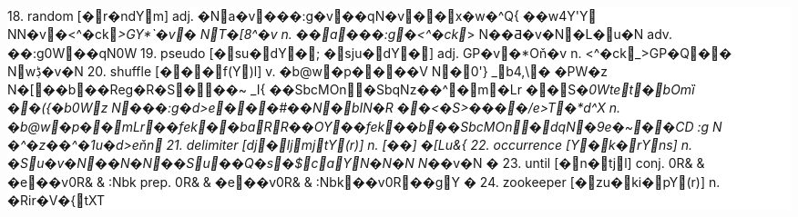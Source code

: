  
 
 
 1 8 .   r a n d o m     [ �r � n d Ym ] 
 
 a d j .   �Na�v���:g�v��qN�v��x�w�^Q{	��w4Y'Y\
N N�v�< ^�ck_> GY*`�v�
NT�[8^�v
 
 n .   ��a���:g�< ^�ck_> 
N��Ƌ�v�N�L�u�N
 
 a d v .   ��:g0W��qN0W
 
 
 
 1 9 .   p s e u d o     [ �s u �d Y�;   �s j u �d Y�] 
 
 a d j .   GP�v�*Oň�v
 
 n .   < ^�ck_> GP�Q��
Nwڋ�v�N
 
 
 
 2 0 .   s h u f f l e     [ ���f ( Y) l ] 
 
 v .   �b@w�p����V
N�0'} _b4\,\�	�PW�z
N�[��b��Reg�R�S�\��~ _I{	��SbcMOn�SbqNz��^�m�Lr	��S�_0Wtet�bOmȉ	��({�b0Wz
N���:g�d>e���#��N�bIN�R	��< �S> ����/e>T�*d^X
 
 n .   �b@w�p��mLr��fek��baRR��OY��fek��b��SbcMOn�dqN�9e�~��C D   :g
N	�^�z��^�1u�d>eňn
 
 
 
 2 1 .   d e l i m i t e r     [ d j�l jm jt Y( r ) ] 
 
 n .   [ ��]   �[Lu&{
 
 
 
 2 2 .   o c c u r r e n c e     [ Y�k �r Yn s ] 
 
 n .   �Su�v�N��N�N��Su��Q�s�$\caYN�N�N
N�_�v�N	�
 
 
 
 2 3 .   u n t i l     [ �n �t jl ] 
 
 c o n j .   0R& & �e��v0R& & :Nbk
 
 p r e p .   0R& & �e��v0R& & :Nbk��v0R��gY	�
 
 
 
 2 4 .   z o o k e e p e r     [ �z u �k i �p Y( r ) ] 
 
 n .   �Rir�V�{tXT
 
 
 